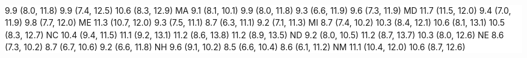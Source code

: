 <td style="text-align: left;">9.9 (8.0, 11.8)</td>
<td style="text-align: left;">9.9 (7.4, 12.5)</td>
<td style="text-align: left;">10.6 (8.3, 12.9)</td>
</tr>
<tr class="even">
<td style="text-align: left;">MA</td>
<td style="text-align: left;">9.1 (8.1, 10.1)</td>
<td style="text-align: left;">9.9 (8.0, 11.8)</td>
<td style="text-align: left;">9.3 (6.6, 11.9)</td>
<td style="text-align: left;">9.6 (7.3, 11.9)</td>
</tr>
<tr class="odd">
<td style="text-align: left;">MD</td>
<td style="text-align: left;">11.7 (11.5, 12.0)</td>
<td style="text-align: left;"></td>
<td style="text-align: left;">9.4 (7.0, 11.9)</td>
<td style="text-align: left;">9.8 (7.7, 12.0)</td>
</tr>
<tr class="even">
<td style="text-align: left;">ME</td>
<td style="text-align: left;">11.3 (10.7, 12.0)</td>
<td style="text-align: left;">9.3 (7.5, 11.1)</td>
<td style="text-align: left;">8.7 (6.3, 11.1)</td>
<td style="text-align: left;">9.2 (7.1, 11.3)</td>
</tr>
<tr class="odd">
<td style="text-align: left;">MI</td>
<td style="text-align: left;">8.7 (7.4, 10.2)</td>
<td style="text-align: left;">10.3 (8.4, 12.1)</td>
<td style="text-align: left;">10.6 (8.1, 13.1)</td>
<td style="text-align: left;">10.5 (8.3, 12.7)</td>
</tr>
<tr class="even">
<td style="text-align: left;">NC</td>
<td style="text-align: left;">10.4 (9.4, 11.5)</td>
<td style="text-align: left;">11.1 (9.2, 13.1)</td>
<td style="text-align: left;">11.2 (8.6, 13.8)</td>
<td style="text-align: left;">11.2 (8.9, 13.5)</td>
</tr>
<tr class="odd">
<td style="text-align: left;">ND</td>
<td style="text-align: left;">9.2 (8.0, 10.5)</td>
<td style="text-align: left;"></td>
<td style="text-align: left;">11.2 (8.7, 13.7)</td>
<td style="text-align: left;">10.3 (8.0, 12.6)</td>
</tr>
<tr class="even">
<td style="text-align: left;">NE</td>
<td style="text-align: left;">8.6 (7.3, 10.2)</td>
<td style="text-align: left;">8.7 (6.7, 10.6)</td>
<td style="text-align: left;">9.2 (6.6, 11.8)</td>
<td style="text-align: left;"></td>
</tr>
<tr class="odd">
<td style="text-align: left;">NH</td>
<td style="text-align: left;">9.6 (9.1, 10.2)</td>
<td style="text-align: left;">8.5 (6.6, 10.4)</td>
<td style="text-align: left;">8.6 (6.1, 11.2)</td>
<td style="text-align: left;"></td>
</tr>
<tr class="even">
<td style="text-align: left;">NM</td>
<td style="text-align: left;">11.1 (10.4, 12.0)</td>
<td style="text-align: left;">10.6 (8.7, 12.6)</td>